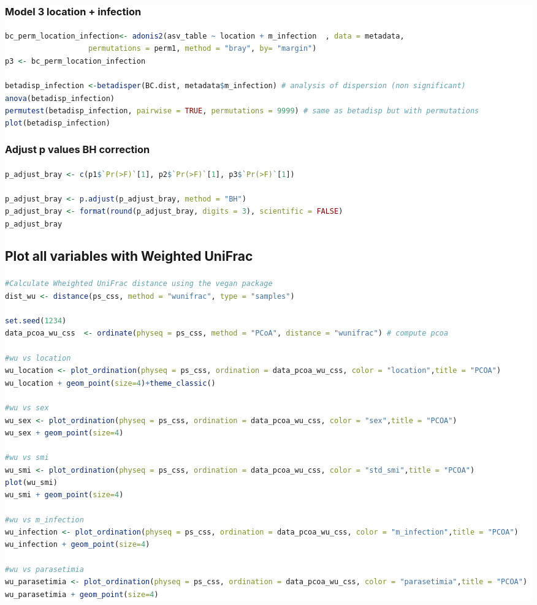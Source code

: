 
### Model 3 location + infection

```R
bc_perm_location_infection<- adonis2(asv_table ~ location + m_infection  , data = metadata, 
                   permutations = perm1, method = "bray", by= "margin")
p3 <- bc_perm_location_infection

betadisp_infection <-betadisper(BC.dist, metadata$m_infection) # analysis of dispersion (non significant)
anova(betadisp_infection)
permutest(betadisp_infection, pairwise = TRUE, permutations = 9999) # same as betadisp but with permutations
plot(betadisp_infection)
```



### Adjust p values BH correction

```R
p_adjust_bray <- c(p1$`Pr(>F)`[1], p2$`Pr(>F)`[1], p3$`Pr(>F)`[1])

p_adjust_bray <- p.adjust(p_adjust_bray, method = "BH")
p_adjust_bray <- format(round(p_adjust_bray, digits = 3), scientific = FALSE)
p_adjust_bray
```



## Plot all variables with Weighted UniFrac

```R
#Calculate Wheighted UniFrac distance using the vegan package
dist_wu <- distance(ps_css, method = "wunifrac", type = "samples")

set.seed(1234)
data_pcoa_wu_css  <- ordinate(physeq = ps_css, method = "PCoA", distance = "wunifrac") # compute pcoa

#wu vs location
wu_location <- plot_ordination(physeq = ps_css, ordination = data_pcoa_wu_css, color = "location",title = "PCOA")
wu_location + geom_point(size=4)+theme_classic()

#wu vs sex
wu_sex <- plot_ordination(physeq = ps_css, ordination = data_pcoa_wu_css, color = "sex",title = "PCOA")
wu_sex + geom_point(size=4)

#wu vs smi
wu_smi <- plot_ordination(physeq = ps_css, ordination = data_pcoa_wu_css, color = "std_smi",title = "PCOA")
plot(wu_smi)
wu_smi + geom_point(size=4)

#wu vs m_infection
wu_infection <- plot_ordination(physeq = ps_css, ordination = data_pcoa_wu_css, color = "m_infection",title = "PCOA")
wu_infection + geom_point(size=4)

#wu vs parasetimia
wu_parasetimia <- plot_ordination(physeq = ps_css, ordination = data_pcoa_wu_css, color = "parasetimia",title = "PCOA")
wu_parasetimia + geom_point(size=4)
```
